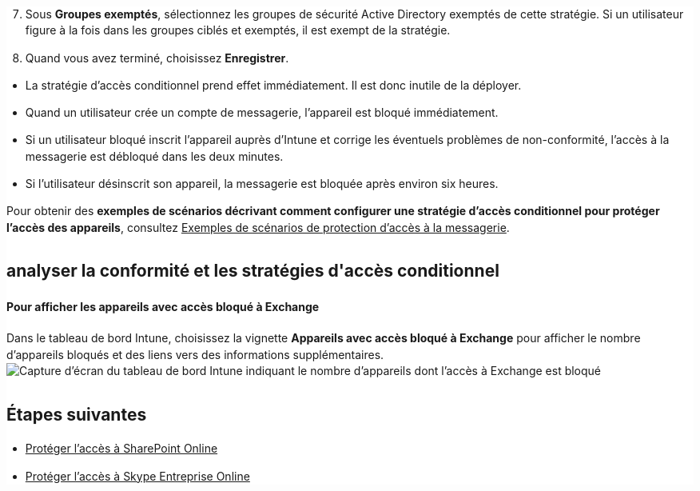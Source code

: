 7. Sous **Groupes exemptés**, sélectionnez les groupes de sécurité Active Directory exemptés de cette stratégie. Si un utilisateur figure à la fois dans les groupes ciblés et exemptés, il est exempt de la stratégie.

8. Quand vous avez terminé, choisissez **Enregistrer**.

-   La stratégie d’accès conditionnel prend effet immédiatement. Il est donc inutile de la déployer.

-   Quand un utilisateur crée un compte de messagerie, l’appareil est bloqué immédiatement.

-   Si un utilisateur bloqué inscrit l’appareil auprès d’Intune et corrige les éventuels problèmes de non-conformité, l’accès à la messagerie est débloqué dans les deux minutes.

-   Si l’utilisateur désinscrit son appareil, la messagerie est bloquée après environ six heures.

Pour obtenir des **exemples de scénarios décrivant comment configurer une stratégie d’accès conditionnel pour protéger l’accès des appareils**, consultez [Exemples de scénarios de protection d’accès à la messagerie](restrict-email-access-example-scenarios.md).

## <a name="monitor-the-compliance-and-conditional-access-policies"></a>analyser la conformité et les stratégies d'accès conditionnel

#### <a name="to-view-devices-that-are-blocked-from-exchange"></a>Pour afficher les appareils avec accès bloqué à Exchange

Dans le tableau de bord Intune, choisissez la vignette **Appareils avec accès bloqué à Exchange** pour afficher le nombre d’appareils bloqués et des liens vers des informations supplémentaires.
![Capture d’écran du tableau de bord Intune indiquant le nombre d’appareils dont l’accès à Exchange est bloqué](../media/IntuneSA6BlockedDevices.PNG)

## <a name="next-steps"></a>Étapes suivantes
- [Protéger l’accès à SharePoint Online](restrict-access-to-sharepoint-online-with-microsoft-intune.md)

- [Protéger l’accès à Skype Entreprise Online](restrict-access-to-skype-for-business-online-with-microsoft-intune.md)
